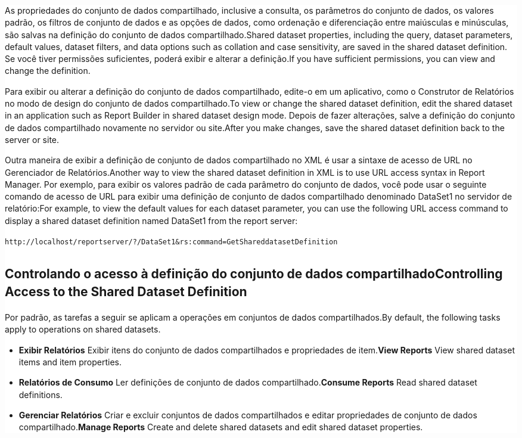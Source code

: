  <span data-ttu-id="4c59e-155">As propriedades do conjunto de dados compartilhado, inclusive a consulta, os parâmetros do conjunto de dados, os valores padrão, os filtros de conjunto de dados e as opções de dados, como ordenação e diferenciação entre maiúsculas e minúsculas, são salvas na definição do conjunto de dados compartilhado.</span><span class="sxs-lookup"><span data-stu-id="4c59e-155">Shared dataset properties, including the query, dataset parameters, default values, dataset filters, and data options such as collation and case sensitivity, are saved in the shared dataset definition.</span></span> <span data-ttu-id="4c59e-156">Se você tiver permissões suficientes, poderá exibir e alterar a definição.</span><span class="sxs-lookup"><span data-stu-id="4c59e-156">If you have sufficient permissions, you can view and change the definition.</span></span>  
  
 <span data-ttu-id="4c59e-157">Para exibir ou alterar a definição do conjunto de dados compartilhado, edite-o em um aplicativo, como o Construtor de Relatórios no modo de design do conjunto de dados compartilhado.</span><span class="sxs-lookup"><span data-stu-id="4c59e-157">To view or change the shared dataset definition, edit the shared dataset in an application such as Report Builder in shared dataset design mode.</span></span> <span data-ttu-id="4c59e-158">Depois de fazer alterações, salve a definição do conjunto de dados compartilhado novamente no servidor ou site.</span><span class="sxs-lookup"><span data-stu-id="4c59e-158">After you make changes, save the shared dataset definition back to the server or site.</span></span>  
  
 <span data-ttu-id="4c59e-159">Outra maneira de exibir a definição de conjunto de dados compartilhado no XML é usar a sintaxe de acesso de URL no Gerenciador de Relatórios.</span><span class="sxs-lookup"><span data-stu-id="4c59e-159">Another way to view the shared dataset definition in XML is to use URL access syntax in Report Manager.</span></span> <span data-ttu-id="4c59e-160">Por exemplo, para exibir os valores padrão de cada parâmetro do conjunto de dados, você pode usar o seguinte comando de acesso de URL para exibir uma definição de conjunto de dados compartilhado denominado DataSet1 no servidor de relatório:</span><span class="sxs-lookup"><span data-stu-id="4c59e-160">For example, to view the default values for each dataset parameter, you can use the following URL access command to display a shared dataset definition named DataSet1 from the report server:</span></span>  
  
```  
http://localhost/reportserver/?/DataSet1&rs:command=GetShareddatasetDefinition  
```  
  
## <a name="controlling-access-to-the-shared-dataset-definition"></a><span data-ttu-id="4c59e-161">Controlando o acesso à definição do conjunto de dados compartilhado</span><span class="sxs-lookup"><span data-stu-id="4c59e-161">Controlling Access to the Shared Dataset Definition</span></span>  
 <span data-ttu-id="4c59e-162">Por padrão, as tarefas a seguir se aplicam a operações em conjuntos de dados compartilhados.</span><span class="sxs-lookup"><span data-stu-id="4c59e-162">By default, the following tasks apply to operations on shared datasets.</span></span>  
  
-   <span data-ttu-id="4c59e-163">**Exibir Relatórios** Exibir itens do conjunto de dados compartilhados e propriedades de item.</span><span class="sxs-lookup"><span data-stu-id="4c59e-163">**View Reports** View shared dataset items and item properties.</span></span>  
  
-   <span data-ttu-id="4c59e-164">**Relatórios de Consumo** Ler definições de conjunto de dados compartilhado.</span><span class="sxs-lookup"><span data-stu-id="4c59e-164">**Consume Reports** Read shared dataset definitions.</span></span>  
  
-   <span data-ttu-id="4c59e-165">**Gerenciar Relatórios** Criar e excluir conjuntos de dados compartilhados e editar propriedades de conjunto de dados compartilhado.</span><span class="sxs-lookup"><span data-stu-id="4c59e-165">**Manage Reports** Create and delete shared datasets and edit shared dataset properties.</span></span>  
  